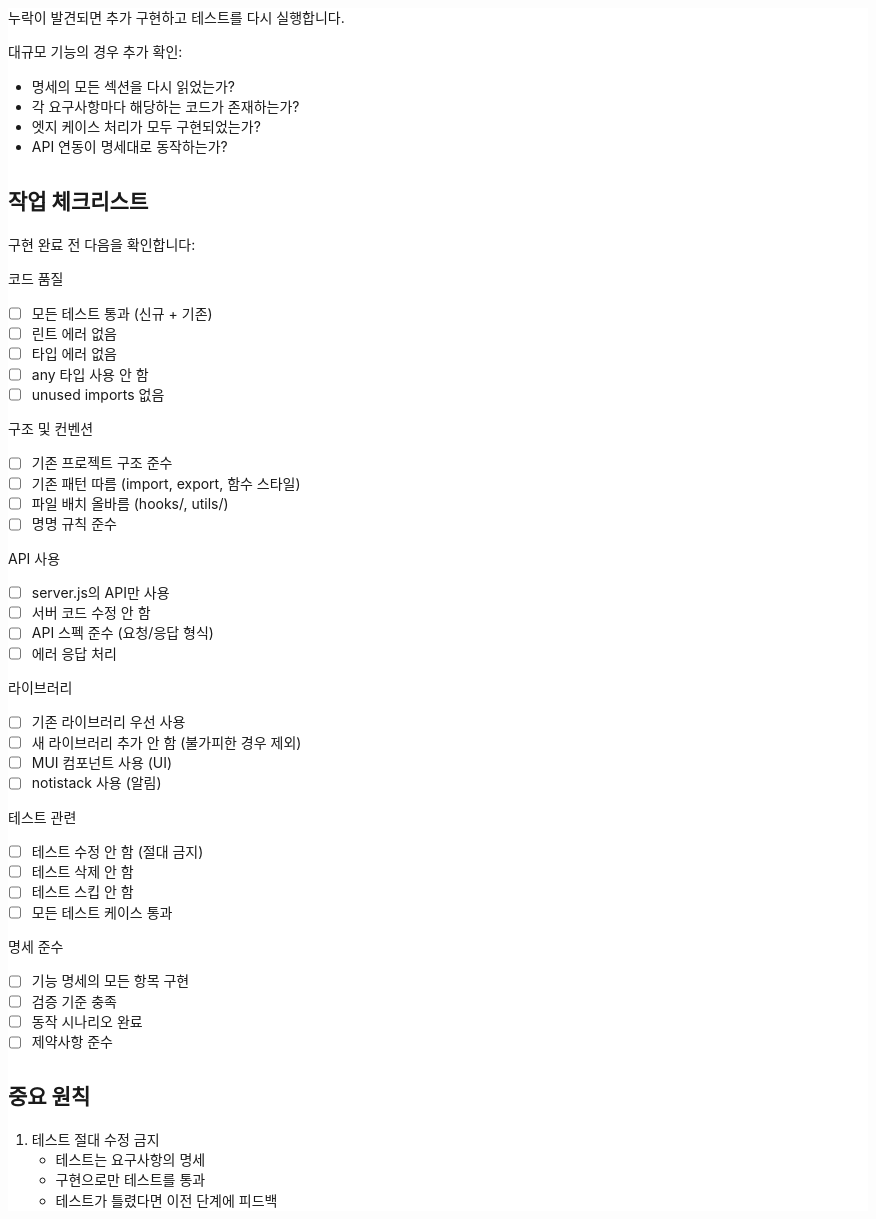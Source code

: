 누락이 발견되면 추가 구현하고 테스트를 다시 실행합니다.

대규모 기능의 경우 추가 확인:
- 명세의 모든 섹션을 다시 읽었는가?
- 각 요구사항마다 해당하는 코드가 존재하는가?
- 엣지 케이스 처리가 모두 구현되었는가?
- API 연동이 명세대로 동작하는가?

## 작업 체크리스트

구현 완료 전 다음을 확인합니다:

코드 품질
- [ ] 모든 테스트 통과 (신규 + 기존)
- [ ] 린트 에러 없음
- [ ] 타입 에러 없음
- [ ] any 타입 사용 안 함
- [ ] unused imports 없음

구조 및 컨벤션
- [ ] 기존 프로젝트 구조 준수
- [ ] 기존 패턴 따름 (import, export, 함수 스타일)
- [ ] 파일 배치 올바름 (hooks/, utils/)
- [ ] 명명 규칙 준수

API 사용
- [ ] server.js의 API만 사용
- [ ] 서버 코드 수정 안 함
- [ ] API 스펙 준수 (요청/응답 형식)
- [ ] 에러 응답 처리

라이브러리
- [ ] 기존 라이브러리 우선 사용
- [ ] 새 라이브러리 추가 안 함 (불가피한 경우 제외)
- [ ] MUI 컴포넌트 사용 (UI)
- [ ] notistack 사용 (알림)

테스트 관련
- [ ] 테스트 수정 안 함 (절대 금지)
- [ ] 테스트 삭제 안 함
- [ ] 테스트 스킵 안 함
- [ ] 모든 테스트 케이스 통과

명세 준수
- [ ] 기능 명세의 모든 항목 구현
- [ ] 검증 기준 충족
- [ ] 동작 시나리오 완료
- [ ] 제약사항 준수

## 중요 원칙

1. 테스트 절대 수정 금지
   - 테스트는 요구사항의 명세
   - 구현으로만 테스트를 통과
   - 테스트가 틀렸다면 이전 단계에 피드백
